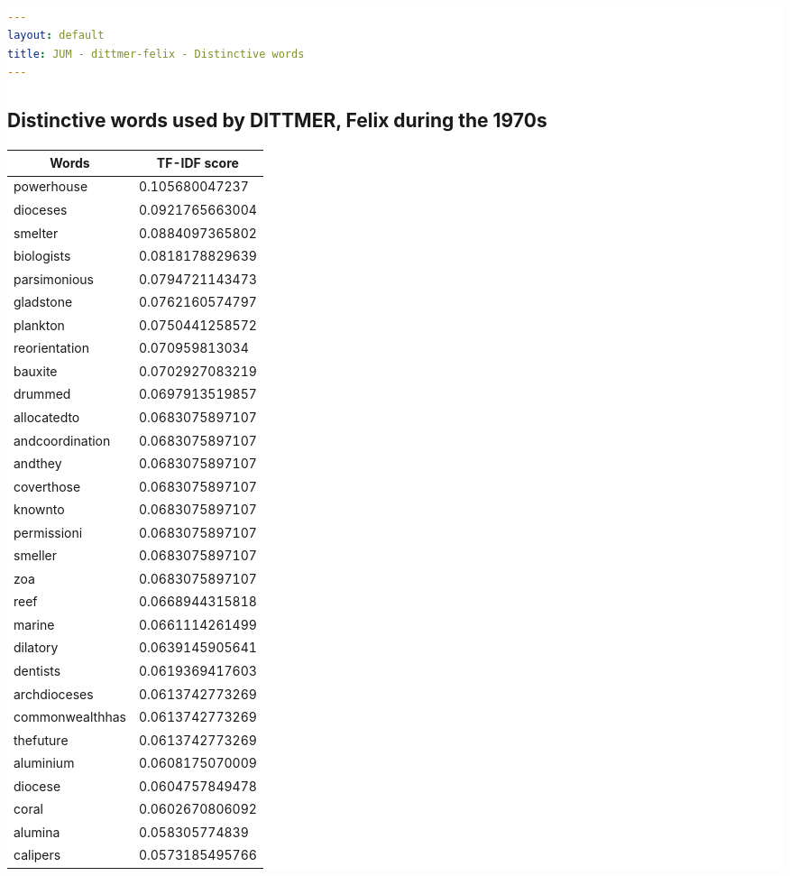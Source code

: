 ```yaml
---
layout: default
title: JUM - dittmer-felix - Distinctive words
---
```

## Distinctive words used by DITTMER, Felix during the 1970s

| Words | TF-IDF score |
|--------------|----------------|
|powerhouse|0.105680047237|
|dioceses|0.0921765663004|
|smelter|0.0884097365802|
|biologists|0.0818178829639|
|parsimonious|0.0794721143473|
|gladstone|0.0762160574797|
|plankton|0.0750441258572|
|reorientation|0.070959813034|
|bauxite|0.0702927083219|
|drummed|0.0697913519857|
|allocatedto|0.0683075897107|
|andcoordination|0.0683075897107|
|andthey|0.0683075897107|
|coverthose|0.0683075897107|
|knownto|0.0683075897107|
|permissioni|0.0683075897107|
|smeller|0.0683075897107|
|zoa|0.0683075897107|
|reef|0.0668944315818|
|marine|0.0661114261499|
|dilatory|0.0639145905641|
|dentists|0.0619369417603|
|archdioceses|0.0613742773269|
|commonwealthhas|0.0613742773269|
|thefuture|0.0613742773269|
|aluminium|0.0608175070009|
|diocese|0.0604757849478|
|coral|0.0602670806092|
|alumina|0.058305774839|
|calipers|0.0573185495766|